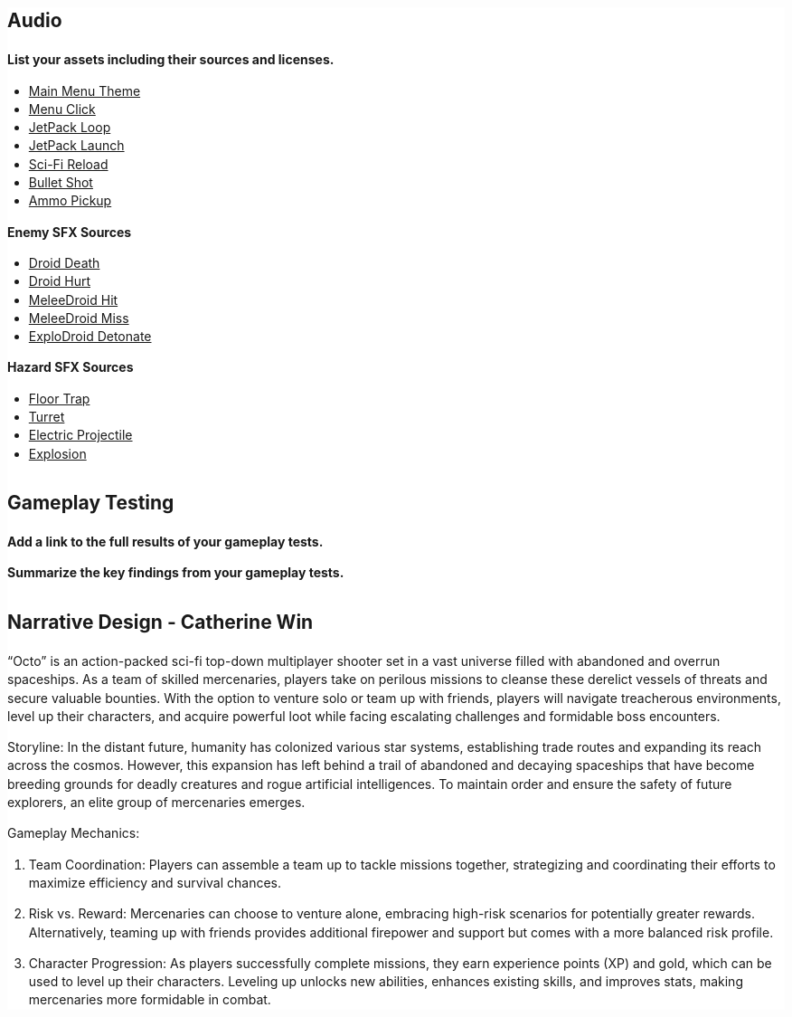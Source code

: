 ## Audio

**List your assets including their sources and licenses.**
- [Main Menu Theme](https://freesound.org/people/rhodesmas/sounds/321723/)
- [Menu Click](https://freesound.org/people/nfrae/sounds/625808/)
- [JetPack Loop](https://freesound.org/people/Mozfoo/sounds/458377/)
- [JetPack Launch](https://freesound.org/people/Jarusca/sounds/521377/)
- [Sci-Fi Reload](https://freesound.org/people/SonoFxAudio/sounds/679546/)
- [Bullet Shot](https://pixabay.com/sound-effects/semiautorifleshotwav-14725/)
- [Ammo Pickup](https://freesound.org/people/Dpoggioli/sounds/213607/)

**Enemy SFX Sources**
- [Droid Death](https://freesound.org/people/bareform/sounds/218721/)
- [Droid Hurt](https://freesound.org/people/Hanbaal/sounds/178659/)
- [MeleeDroid Hit](https://freesound.org/people/ethanchase7744/sounds/441666/)
- [MeleeDroid Miss](https://freesound.org/people/EminYILDIRIM/sounds/541210/)
- [ExploDroid Detonate](https://freesound.org/people/snakebarney/sounds/138108/)

**Hazard SFX Sources**
- [Floor Trap](https://freesound.org/people/The-Sacha-Rush/sounds/657817/ )
- [Turret](https://freesound.org/people/NicholasJudy567/sounds/673841/)
- [Electric Projectile](https://freesound.org/people/FeliUsers/sounds/682068/)
- [Explosion](https://freesound.org/people/SuperSouper/sounds/684754/)

## Gameplay Testing

**Add a link to the full results of your gameplay tests.**

**Summarize the key findings from your gameplay tests.**

## Narrative Design - Catherine Win

“Octo” is an action-packed sci-fi top-down multiplayer shooter set in a vast universe filled with abandoned and overrun spaceships. As a team of skilled mercenaries, players take on perilous missions to cleanse these derelict vessels of threats and secure valuable bounties. With the option to venture solo or team up with friends, players will navigate treacherous environments, level up their characters, and acquire powerful loot while facing escalating challenges and formidable boss encounters.

Storyline: In the distant future, humanity has colonized various star systems, establishing trade routes and expanding its reach across the cosmos. However, this expansion has left behind a trail of abandoned and decaying spaceships that have become breeding grounds for deadly creatures and rogue artificial intelligences. To maintain order and ensure the safety of future explorers, an elite group of mercenaries emerges.

Gameplay Mechanics:
1. Team Coordination: Players can assemble a team up to tackle missions together, strategizing and coordinating their efforts to maximize efficiency and survival chances.

2. Risk vs. Reward: Mercenaries can choose to venture alone, embracing high-risk scenarios for potentially greater rewards. Alternatively, teaming up with friends provides additional firepower and support but comes with a more balanced risk profile.

3. Character Progression: As players successfully complete missions, they earn experience points (XP) and gold, which can be used to level up their characters. Leveling up unlocks new abilities, enhances existing skills, and improves stats, making mercenaries more formidable in combat.
